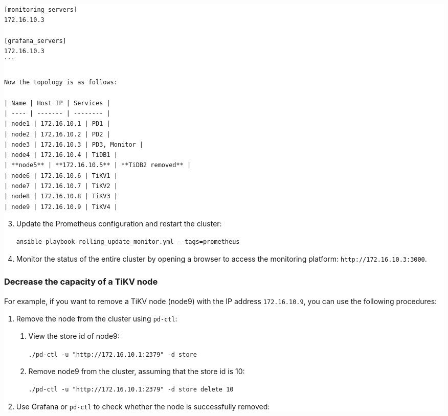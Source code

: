     [monitoring_servers]
    172.16.10.3

    [grafana_servers]
    172.16.10.3
    ```

    Now the topology is as follows:

    | Name | Host IP | Services |
    | ---- | ------- | -------- |
    | node1 | 172.16.10.1 | PD1 |
    | node2 | 172.16.10.2 | PD2 |
    | node3 | 172.16.10.3 | PD3, Monitor |
    | node4 | 172.16.10.4 | TiDB1 |
    | **node5** | **172.16.10.5** | **TiDB2 removed** |
    | node6 | 172.16.10.6 | TiKV1 |
    | node7 | 172.16.10.7 | TiKV2 |
    | node8 | 172.16.10.8 | TiKV3 |
    | node9 | 172.16.10.9 | TiKV4 |

3. Update the Prometheus configuration and restart the cluster:

    ```
    ansible-playbook rolling_update_monitor.yml --tags=prometheus
    ```

4. Monitor the status of the entire cluster by opening a browser to access the monitoring platform: `http://172.16.10.3:3000`.

### Decrease the capacity of a TiKV node

For example, if you want to remove a TiKV node (node9) with the IP address `172.16.10.9`, you can use the following procedures:

1. Remove the node from the cluster using `pd-ctl`:

    1. View the store id of node9:
        
        ```
        ./pd-ctl -u "http://172.16.10.1:2379" -d store
        ```

    2. Remove node9 from the cluster, assuming that the store id is 10:
        
        ```
        ./pd-ctl -u "http://172.16.10.1:2379" -d store delete 10
        ```
        
2. Use Grafana or `pd-ctl` to check whether the node is successfully removed:
